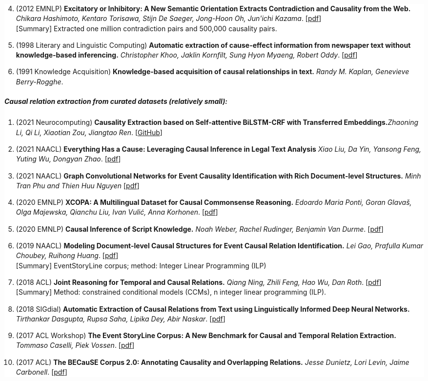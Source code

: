 4. (2012 EMNLP) **Excitatory or Inhibitory: A New Semantic Orientation Extracts Contradiction and Causality from the Web.**
   _Chikara Hashimoto, Kentaro Torisawa, Stijn De Saeger, Jong-Hoon Oh, Jun'ichi Kazama_.
   [[pdf](https://www.aclweb.org/anthology/D12-1057.pdf)]
   <br>[Summary] Extracted one million contradiction pairs and 500,000 causality pairs.


1. (1998 Literary and Linguistic Computing) **Automatic extraction of cause-effect information from newspaper text without knowledge-based inferencing.** _Christopher Khoo, Jaklin Kornfilt, Sung Hyon Myaeng, Robert Oddy_.
   [[pdf](https://citeseerx.ist.psu.edu/viewdoc/download?doi=10.1.1.727.5787&rep=rep1&type=pdf)]

2. (1991 Knowledge Acquisition) **Knowledge-based acquisition of causal relationships in text.**
   _Randy M. Kaplan, Genevieve Berry-Rogghe_.


##### Causal relation extraction from curated datasets (relatively small):

1. (2021 Neurocomputing) **Causality Extraction based on Self-attentive BiLSTM-CRF with Transferred Embeddings.**_Zhaoning Li, Qi Li, Xiaotian Zou, Jiangtao Ren_. [[GitHub](https://github.com/Das-Boot/scite)]

2. (2021 NAACL) **Everything Has a Cause: Leveraging Causal Inference in Legal Text Analysis**
   _Xiao Liu, Da Yin, Yansong Feng, Yuting Wu, Dongyan Zhao_. [[pdf](https://www.aclweb.org/anthology/2021.naacl-main.155.pdf)]

3. (2021 NAACL) **Graph Convolutional Networks for Event Causality Identification with Rich Document-level Structures.**
   _Minh Tran Phu and Thien Huu Nguyen_ [[pdf](https://www.aclweb.org/anthology/2021.naacl-main.273.pdf)]

4. (2020 EMNLP) **XCOPA: A Multilingual Dataset for Causal Commonsense Reasoning.** _Edoardo Maria Ponti, Goran Glavaš, Olga Majewska, Qianchu Liu, Ivan Vulić, Anna Korhonen_. [[pdf](https://arxiv.org/pdf/2005.00333.pdf)]

5. (2020 EMNLP) **Causal Inference of Script Knowledge.** _Noah Weber, Rachel Rudinger, Benjamin Van Durme_. [[pdf](https://aclanthology.org/2020.emnlp-main.612.pdf)]
6. (2019 NAACL) **Modeling Document-level Causal Structures for Event Causal Relation Identification.** _Lei Gao, Prafulla Kumar Choubey, Ruihong Huang_.
   [[pdf](https://www.aclweb.org/anthology/N19-1179.pdf)]
   <br>[Summary] EventStoryLine corpus; method: Integer Linear Programming (ILP)

7. (2018 ACL) **Joint Reasoning for Temporal and Causal Relations.** _Qiang Ning, Zhili Feng, Hao Wu, Dan Roth_. [[pdf](https://www.aclweb.org/anthology/P18-1212.pdf)]
   <br>[Summary] Method: constrained conditional models (CCMs), n integer linear programming (ILP).

8. (2018 SIGdial) **Automatic Extraction of Causal Relations from Text using Linguistically Informed Deep Neural Networks.**
   _Tirthankar Dasgupta, Rupsa Saha, Lipika Dey, Abir Naskar_.
   [[pdf](https://www.aclweb.org/anthology/W18-5035.pdf)]


1. (2017 ACL Workshop) **The Event StoryLine Corpus: A New Benchmark for Causal and Temporal Relation Extraction.**
   _Tommaso Caselli, Piek Vossen_. [[pdf](https://www.aclweb.org/anthology/W17-2711.pdf)]

2. (2017 ACL) **The BECauSE Corpus 2.0: Annotating Causality and Overlapping Relations.** 
   _Jesse Dunietz, Lori Levin, Jaime Carbonell_.
   [[pdf](https://www.aclweb.org/anthology/W17-0812/)]
